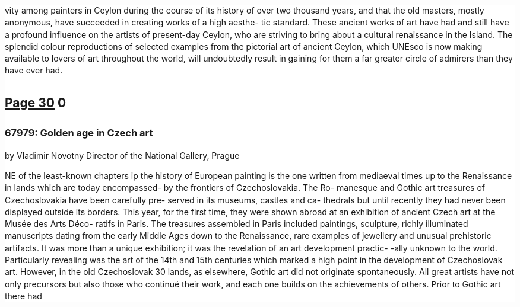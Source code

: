 vity among painters in Ceylon during the course of its history 
of over two thousand years, and that the old masters, mostly 
anonymous, have succeeded in creating works of a high aesthe- 
tic standard. These ancient works of art have had and still 
have a profound influence on the artists of present-day Ceylon, 
who are striving to bring about a cultural renaissance in the 
Island. The splendid colour reproductions of selected 
examples from the pictorial art of ancient Ceylon, which 
UNEsco is now making available to lovers of art throughout 
the world, will undoubtedly result in gaining for them a far 
greater circle of admirers than they have ever had. 
  

## [Page 30](https://demo.humlab.umu.se/courier/068051engo.pdf#page=30) 0

### 67979: Golden age in Czech art

  
  
 
  
          
  
  
by Vladimir Novotny 
Director of the National 
Gallery, Prague 
  
      
      
    
  
    
NE of the least-known chapters ip 
the history of European painting 
is the one written from mediaeval 
times up to the Renaissance in lands 
which are today encompassed- by the 
frontiers of Czechoslovakia. The Ro- 
manesque and Gothic art treasures of 
Czechoslovakia have been carefully pre- 
served in its museums, castles and ca- 
thedrals but until recently they had never 
been displayed outside its borders. 
This year, for the first time, they were 
shown abroad at an exhibition of ancient 
Czech art at the Musée des Arts Déco- 
ratifs in Paris. The treasures assembled 
in Paris included paintings, sculpture, 
richly illuminated manuscripts dating 
from the early Middle Ages down to the 
Renaissance, rare examples of jewellery 
and unusual prehistoric artifacts. It was 
more than a unique exhibition; it was the 
revelation of an art development practic- 
-ally unknown to the world. 
Particularly revealing was the art of 
the 14th and 15th centuries which 
marked a high point in the development 
of Czechoslovak art. 
However, in the old Czechoslovak 
30 
lands, as elsewhere, Gothic art did not 
originate spontaneously. All great 
artists have not only precursors but also 
those who continué their work, and each 
one builds on the achievements of 
others. Prior to Gothic art there had 
